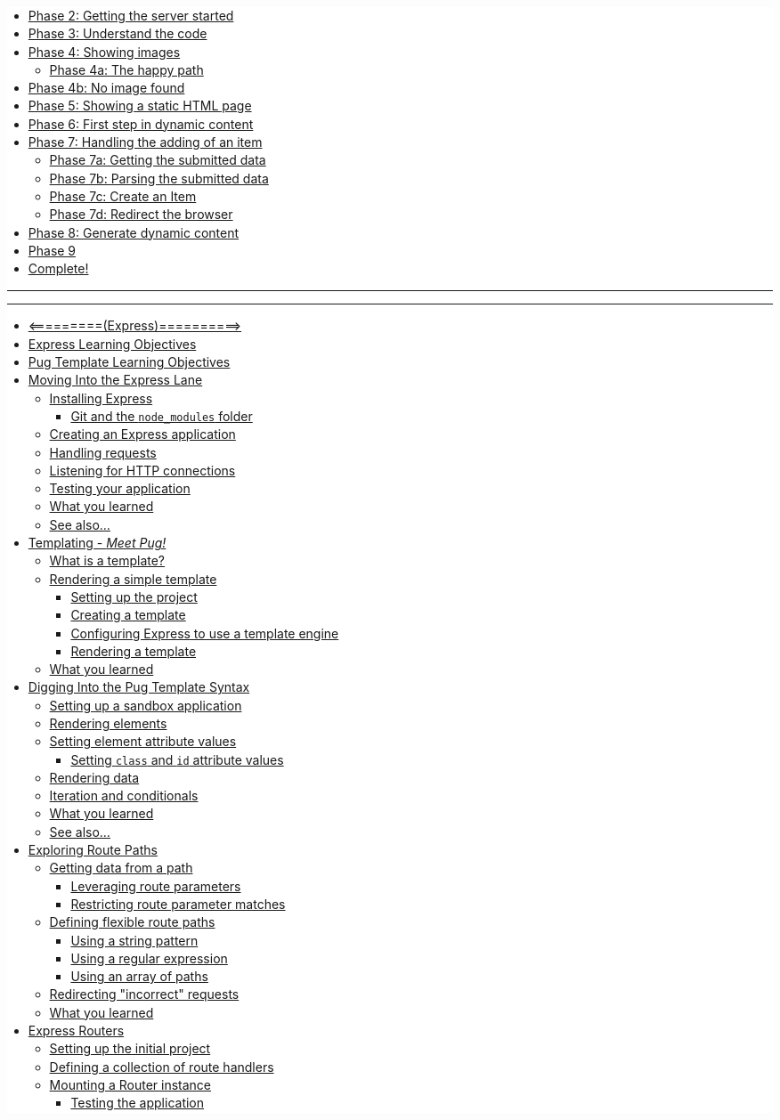  - [Phase 2: Getting the server started](#phase-2-getting-the-server-started)
  - [Phase 3: Understand the code](#phase-3-understand-the-code)
  - [Phase 4: Showing images](#phase-4-showing-images)
    - [Phase 4a: The happy path](#phase-4a-the-happy-path)
  - [Phase 4b: No image found](#phase-4b-no-image-found)
  - [Phase 5: Showing a static HTML page](#phase-5-showing-a-static-html-page)
  - [Phase 6: First step in dynamic content](#phase-6-first-step-in-dynamic-content)
  - [Phase 7: Handling the adding of an item](#phase-7-handling-the-adding-of-an-item)
    - [Phase 7a: Getting the submitted data](#phase-7a-getting-the-submitted-data)
    - [Phase 7b: Parsing the submitted data](#phase-7b-parsing-the-submitted-data)
    - [Phase 7c: Create an Item](#phase-7c-create-an-item)
    - [Phase 7d: Redirect the browser](#phase-7d-redirect-the-browser)
  - [Phase 8: Generate dynamic content](#phase-8-generate-dynamic-content)
  - [Phase 9](#phase-9)
  - [Complete!](#complete)
---


---

- [<=========(Express)==========>](#express)
- [Express Learning Objectives](#express-learning-objectives)
- [Pug Template Learning Objectives](#pug-template-learning-objectives)
- [Moving Into the Express Lane](#moving-into-the-express-lane)
  - [Installing Express](#installing-express)
    - [Git and the `node_modules` folder](#git-and-the-node_modules-folder)
  - [Creating an Express application](#creating-an-express-application)
  - [Handling requests](#handling-requests)
  - [Listening for HTTP connections](#listening-for-http-connections)
  - [Testing your application](#testing-your-application)
  - [What you learned](#what-you-learned)
  - [See also…](#see-also)
- [Templating - *Meet Pug!*](#templating---meet-pug)
  - [What is a template?](#what-is-a-template)
  - [Rendering a simple template](#rendering-a-simple-template)
    - [Setting up the project](#setting-up-the-project)
    - [Creating a template](#creating-a-template)
    - [Configuring Express to use a template engine](#configuring-express-to-use-a-template-engine)
    - [Rendering a template](#rendering-a-template)
  - [What you learned](#what-you-learned-1)
- [Digging Into the Pug Template Syntax](#digging-into-the-pug-template-syntax)
  - [Setting up a sandbox application](#setting-up-a-sandbox-application)
  - [Rendering elements](#rendering-elements)
  - [Setting element attribute values](#setting-element-attribute-values)
    - [Setting `class` and `id` attribute values](#setting-class-and-id-attribute-values)
  - [Rendering data](#rendering-data)
  - [Iteration and conditionals](#iteration-and-conditionals)
  - [What you learned](#what-you-learned-2)
  - [See also…](#see-also-1)
- [Exploring Route Paths](#exploring-route-paths)
  - [Getting data from a path](#getting-data-from-a-path)
    - [Leveraging route parameters](#leveraging-route-parameters)
    - [Restricting route parameter matches](#restricting-route-parameter-matches)
  - [Defining flexible route paths](#defining-flexible-route-paths)
    - [Using a string pattern](#using-a-string-pattern)
    - [Using a regular expression](#using-a-regular-expression)
    - [Using an array of paths](#using-an-array-of-paths)
  - [Redirecting "incorrect" requests](#redirecting-incorrect-requests)
  - [What you learned](#what-you-learned-3)
- [Express Routers](#express-routers)
  - [Setting up the initial project](#setting-up-the-initial-project)
  - [Defining a collection of route handlers](#defining-a-collection-of-route-handlers)
  - [Mounting a Router instance](#mounting-a-router-instance)
    - [Testing the application](#testing-the-application)